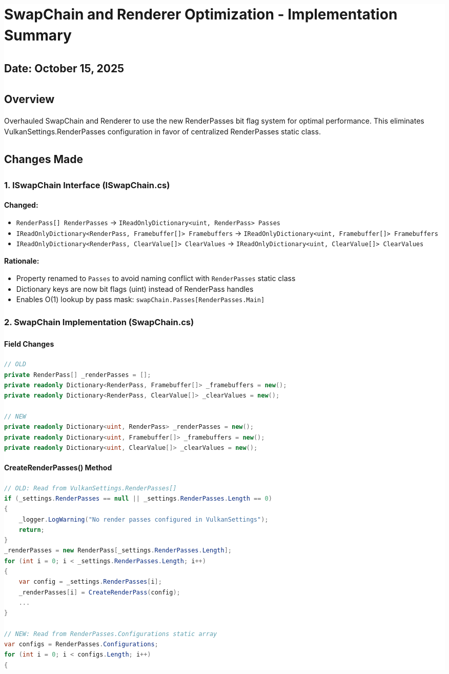 # SwapChain and Renderer Optimization - Implementation Summary

## Date: October 15, 2025

## Overview
Overhauled SwapChain and Renderer to use the new RenderPasses bit flag system for optimal performance. This eliminates VulkanSettings.RenderPasses configuration in favor of centralized RenderPasses static class.

## Changes Made

### 1. ISwapChain Interface (ISwapChain.cs)

**Changed:**
- `RenderPass[] RenderPasses` → `IReadOnlyDictionary<uint, RenderPass> Passes`
- `IReadOnlyDictionary<RenderPass, Framebuffer[]> Framebuffers` → `IReadOnlyDictionary<uint, Framebuffer[]> Framebuffers`
- `IReadOnlyDictionary<RenderPass, ClearValue[]> ClearValues` → `IReadOnlyDictionary<uint, ClearValue[]> ClearValues`

**Rationale:** 
- Property renamed to `Passes` to avoid naming conflict with `RenderPasses` static class
- Dictionary keys are now bit flags (uint) instead of RenderPass handles
- Enables O(1) lookup by pass mask: `swapChain.Passes[RenderPasses.Main]`

### 2. SwapChain Implementation (SwapChain.cs)

#### Field Changes
```csharp
// OLD
private RenderPass[] _renderPasses = [];
private readonly Dictionary<RenderPass, Framebuffer[]> _framebuffers = new();
private readonly Dictionary<RenderPass, ClearValue[]> _clearValues = new();

// NEW
private readonly Dictionary<uint, RenderPass> _renderPasses = new();
private readonly Dictionary<uint, Framebuffer[]> _framebuffers = new();
private readonly Dictionary<uint, ClearValue[]> _clearValues = new();
```

#### CreateRenderPasses() Method
```csharp
// OLD: Read from VulkanSettings.RenderPasses[]
if (_settings.RenderPasses == null || _settings.RenderPasses.Length == 0)
{
    _logger.LogWarning("No render passes configured in VulkanSettings");
    return;
}
_renderPasses = new RenderPass[_settings.RenderPasses.Length];
for (int i = 0; i < _settings.RenderPasses.Length; i++)
{
    var config = _settings.RenderPasses[i];
    _renderPasses[i] = CreateRenderPass(config);
    ...
}

// NEW: Read from RenderPasses.Configurations static array
var configs = RenderPasses.Configurations;
for (int i = 0; i < configs.Length; i++)
{
```